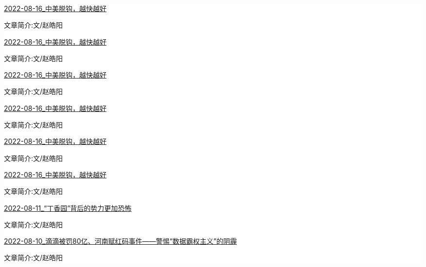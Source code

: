 

[2022-08-16_中美脱钩，越快越好](http://mp.weixin.qq.com/s?__biz=MjM5NzE2NTY0Ng==&mid=2650688215&idx=1&sn=16cde45299e787f4916de0fba4e83b0d&chksm=bed4c5f689a34ce0985e9ddfbd5d288123e2b1b7bae2a6731c7fcc53d2b10e31c860b9210218#rd)

文章简介:文/赵皓阳



[2022-08-16_中美脱钩，越快越好](http://mp.weixin.qq.com/s?__biz=MjM5NzE2NTY0Ng==&mid=2650688214&idx=1&sn=33efaa82b6ae55bbc5b040b77e31a716&chksm=bed4c5f789a34ce1094bcc40a7ba62f8259a98709ea8ca0c1b6de5a468b4d9879c5093a3cf86#rd)

文章简介:文/赵皓阳



[2022-08-16_中美脱钩，越快越好](http://mp.weixin.qq.com/s?__biz=MjM5NzE2NTY0Ng==&mid=2650688213&idx=1&sn=17c8956c2f776989df1a11940db7f33a&chksm=bed4c5f489a34ce21c1c7ddc7c41cf5118488f87e7cdeb6c245b0c91bba785ef256cb6f6d0b6#rd)

文章简介:文/赵皓阳



[2022-08-16_中美脱钩，越快越好](http://mp.weixin.qq.com/s?__biz=MjM5NzE2NTY0Ng==&mid=2650688210&idx=1&sn=b0c72d438f2ca4a0c33c610daad0dd95&chksm=bed4c5f389a34ce55bc2a7760bcd73fb0ca032ae692f3205b76b61ff7f0be496edcc7dcc3aff#rd)

文章简介:文/赵皓阳



[2022-08-16_中美脱钩，越快越好](http://mp.weixin.qq.com/s?__biz=MjM5NzE2NTY0Ng==&mid=2650688209&idx=1&sn=5a41c2d54f9fa7275e8f6c7e71f69578&chksm=bed4c5f089a34ce6c5d93bb997b3c234b614cdd7b3addd6caedb70b8215499488f9ac15faea4#rd)

文章简介:文/赵皓阳



[2022-08-16_中美脱钩，越快越好](http://mp.weixin.qq.com/s?__biz=MjM5NzE2NTY0Ng==&mid=2650688208&idx=1&sn=5c8a0250ad7389ea48663f5e0c8c5cba&chksm=bed4c5f189a34ce7acf48cba3bd1acdfa2b493838b2b8b6c4aca40cabc929a88089f2cdbe149#rd)

文章简介:文/赵皓阳



[2022-08-11_“丁香园”背后的势力更加恐怖](http://mp.weixin.qq.com/s?__biz=MjM5NzE2NTY0Ng==&mid=2650688128&idx=1&sn=d6fb4b37f5a2cbfe1f1732e44b9a6d25&chksm=bed4c5a189a34cb73c9673c1616241d907a4277a2b76d2ad1241f5c7f54ac78481ae1864bfeb#rd)

文章简介:文/赵皓阳



[2022-08-10_滴滴被罚80亿、河南赋红码事件——警惕“数据霸权主义”的阴霾](http://mp.weixin.qq.com/s?__biz=MjM5NzE2NTY0Ng==&mid=2650688041&idx=1&sn=b4d85c9ff31f1eafa069316eea2170ed&chksm=bed4c50889a34c1e6927d2d401d2e27101f50a5387f8c89cb8fd444a0249831aad970f610091#rd)

文章简介:文/赵皓阳


